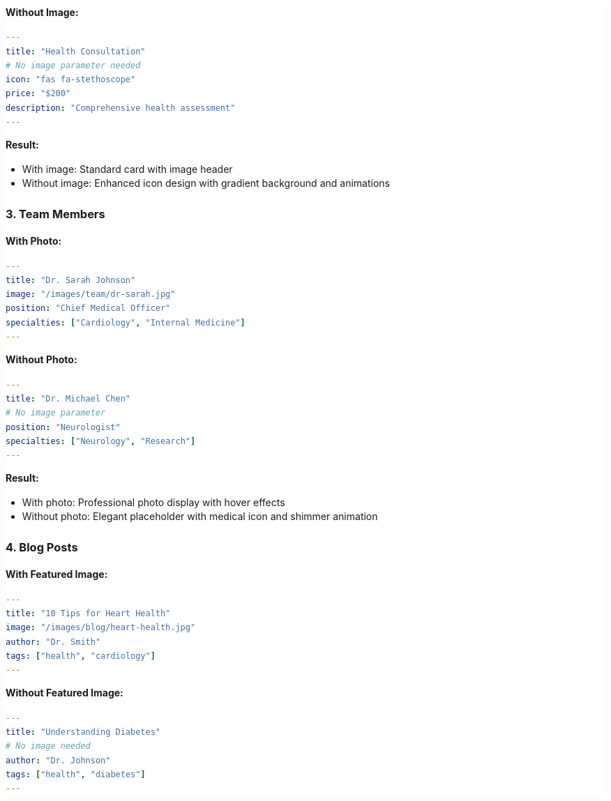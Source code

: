 **Without Image:**
```yaml
---
title: "Health Consultation"
# No image parameter needed
icon: "fas fa-stethoscope"
price: "$200"
description: "Comprehensive health assessment"
---
```

**Result:**
- With image: Standard card with image header
- Without image: Enhanced icon design with gradient background and animations

### 3. Team Members

**With Photo:**
```yaml
---
title: "Dr. Sarah Johnson"
image: "/images/team/dr-sarah.jpg"
position: "Chief Medical Officer"
specialties: ["Cardiology", "Internal Medicine"]
---
```

**Without Photo:**
```yaml
---
title: "Dr. Michael Chen"
# No image parameter
position: "Neurologist"
specialties: ["Neurology", "Research"]
---
```

**Result:**
- With photo: Professional photo display with hover effects
- Without photo: Elegant placeholder with medical icon and shimmer animation

### 4. Blog Posts

**With Featured Image:**
```yaml
---
title: "10 Tips for Heart Health"
image: "/images/blog/heart-health.jpg"
author: "Dr. Smith"
tags: ["health", "cardiology"]
---
```

**Without Featured Image:**
```yaml
---
title: "Understanding Diabetes"
# No image needed
author: "Dr. Johnson"
tags: ["health", "diabetes"]
---
```
